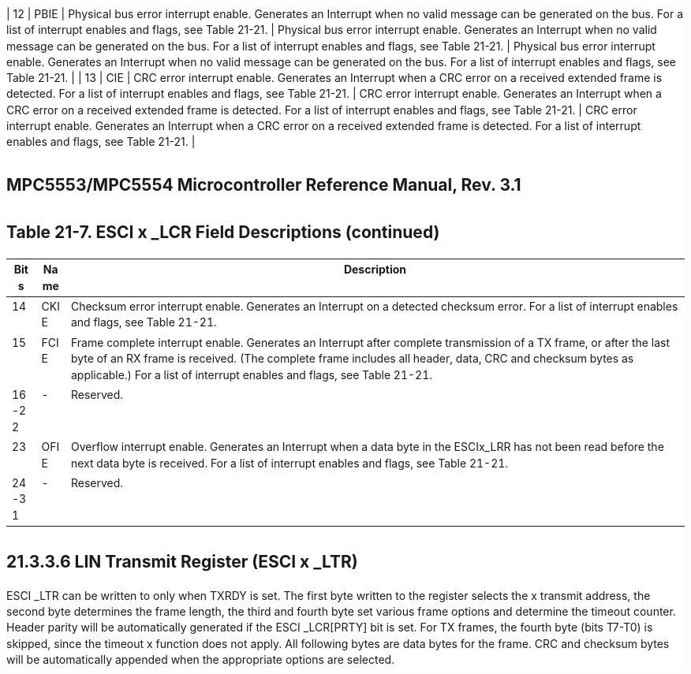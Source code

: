 | 12     | PBIE      | Physical bus error interrupt enable. Generates an Interrupt when no valid message can be generated on the bus. For a list of interrupt enables and flags, see Table 21-21.                                                                                                                                                                                                                                                                                          | Physical bus error interrupt enable. Generates an Interrupt when no valid message can be generated on the bus. For a list of interrupt enables and flags, see Table 21-21.                                                                                                                                                                                                                                                                                          | Physical bus error interrupt enable. Generates an Interrupt when no valid message can be generated on the bus. For a list of interrupt enables and flags, see Table 21-21.                                                                                                                                                                                                                                                                                          |
| 13     | CIE       | CRC error interrupt enable. Generates an Interrupt when a CRC error on a received extended frame is detected. For a list of interrupt enables and flags, see Table 21-21.                                                                                                                                                                                                                                                                                           | CRC error interrupt enable. Generates an Interrupt when a CRC error on a received extended frame is detected. For a list of interrupt enables and flags, see Table 21-21.                                                                                                                                                                                                                                                                                           | CRC error interrupt enable. Generates an Interrupt when a CRC error on a received extended frame is detected. For a list of interrupt enables and flags, see Table 21-21.                                                                                                                                                                                                                                                                                           |

## MPC5553/MPC5554 Microcontroller Reference Manual, Rev. 3.1

## Table 21-7. ESCI x \_LCR Field Descriptions (continued)

| Bits   | Name   | Description                                                                                                                                                                                                                                                                                             |
|--------|--------|---------------------------------------------------------------------------------------------------------------------------------------------------------------------------------------------------------------------------------------------------------------------------------------------------------|
| 14     | CKIE   | Checksum error interrupt enable. Generates an Interrupt on a detected checksum error. For a list of interrupt enables and flags, see Table 21-21.                                                                                                                                                       |
| 15     | FCIE   | Frame complete interrupt enable. Generates an Interrupt after complete transmission of a TX frame, or after the last byte of an RX frame is received. (The complete frame includes all header, data, CRC and checksum bytes as applicable.) For a list of interrupt enables and flags, see Table 21-21. |
| 16-22  | -      | Reserved.                                                                                                                                                                                                                                                                                               |
| 23     | OFIE   | Overflow interrupt enable. Generates an Interrupt when a data byte in the ESCIx_LRR has not been read before the next data byte is received. For a list of interrupt enables and flags, see Table 21-21.                                                                                                |
| 24-31  | -      | Reserved.                                                                                                                                                                                                                                                                                               |

## 21.3.3.6 LIN Transmit Register (ESCI x \_LTR)

ESCI \_LTR can be written to only when TXRDY is set. The first byte written to the register selects the x transmit address, the second byte determines the frame length, the third and fourth byte set various frame options  and  determine  the  timeout  counter.  Header  parity  will  be  automatically  generated  if  the ESCI \_LCR[PRTY] bit is set. For TX frames, the fourth byte (bits T7-T0) is skipped, since the timeout x function does not apply. All following bytes are data bytes for the frame. CRC and checksum bytes will be automatically appended when the appropriate options are selected.
